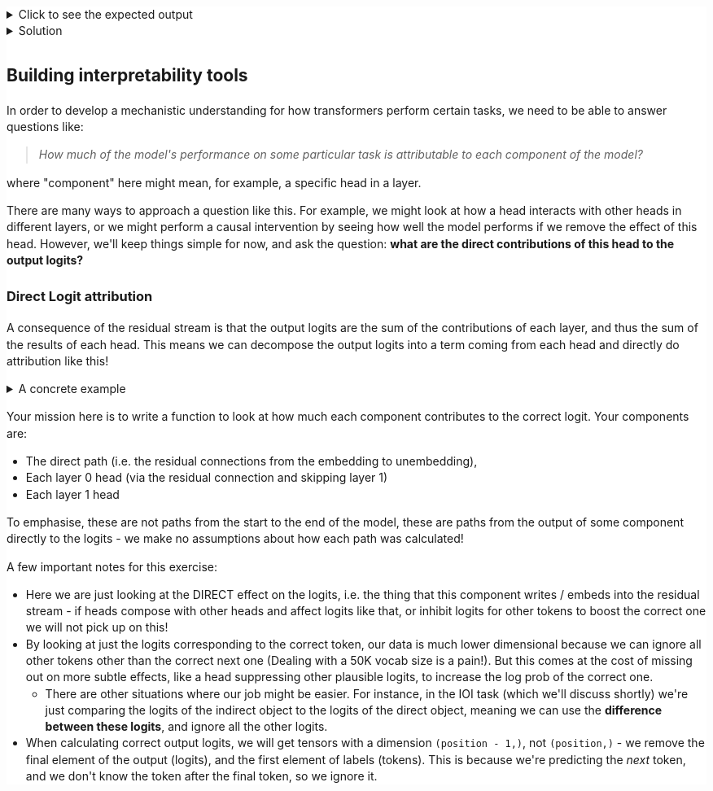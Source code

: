 
<details><summary>Click to see the expected output</summary></details>


<details><summary>Solution</summary></details>


## Building interpretability tools

In order to develop a mechanistic understanding for how transformers perform certain tasks, we need to be able to answer questions like:

> *How much of the model's performance on some particular task is attributable to each component of the model?*

where "component" here might mean, for example, a specific head in a layer.

There are many ways to approach a question like this. For example, we might look at how a head interacts with other heads in different layers, or we might perform a causal intervention by seeing how well the model performs if we remove the effect of this head. However, we'll keep things simple for now, and ask the question: **what are the direct contributions of this head to the output logits?**

### Direct Logit attribution

A consequence of the residual stream is that the output logits are the sum of the contributions of each layer, and thus the sum of the results of each head. This means we can decompose the output logits into a term coming from each head and directly do attribution like this!

<details><summary>A concrete example</summary></details>

Your mission here is to write a function to look at how much each component contributes to the correct logit. Your components are:

* The direct path (i.e. the residual connections from the embedding to unembedding),
* Each layer 0 head (via the residual connection and skipping layer 1)
* Each layer 1 head

To emphasise, these are not paths from the start to the end of the model, these are paths from the output of some component directly to the logits - we make no assumptions about how each path was calculated!

A few important notes for this exercise:

* Here we are just looking at the DIRECT effect on the logits, i.e. the thing that this component writes / embeds into the residual stream - if heads compose with other heads and affect logits like that, or inhibit logits for other tokens to boost the correct one we will not pick up on this!
* By looking at just the logits corresponding to the correct token, our data is much lower dimensional because we can ignore all other tokens other than the correct next one (Dealing with a 50K vocab size is a pain!). But this comes at the cost of missing out on more subtle effects, like a head suppressing other plausible logits, to increase the log prob of the correct one.
    * There are other situations where our job might be easier. For instance, in the IOI task (which we'll discuss shortly) we're just comparing the logits of the indirect object to the logits of the direct object, meaning we can use the **difference between these logits**, and ignore all the other logits.
* When calculating correct output logits, we will get tensors with a dimension `(position - 1,)`, not `(position,)` - we remove the final element of the output (logits), and the first element of labels (tokens). This is because we're predicting the *next* token, and we don't know the token after the final token, so we ignore it.
